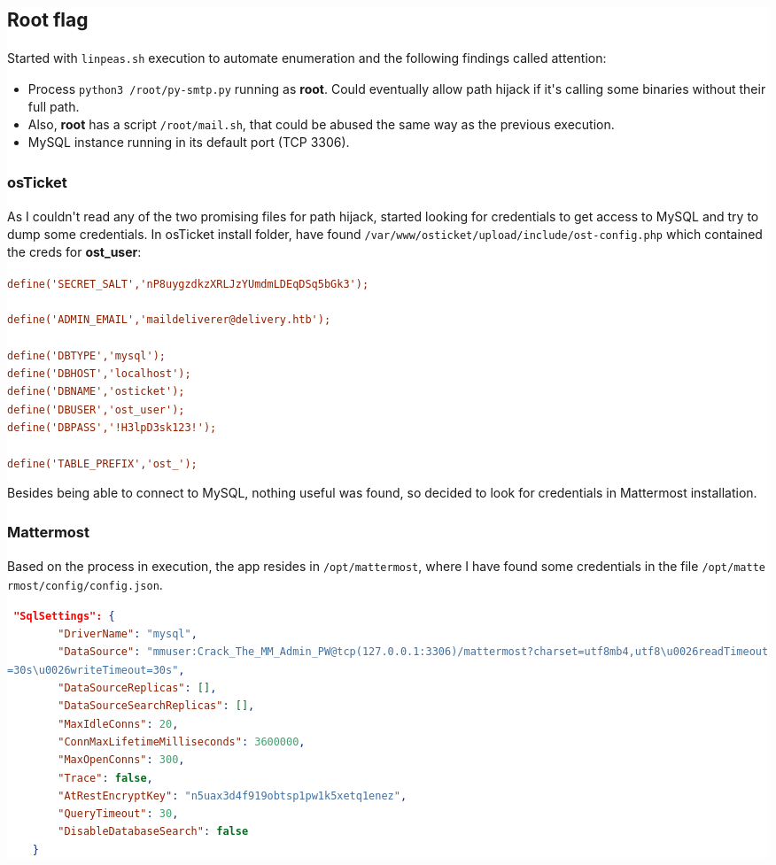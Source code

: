 ## Root flag

Started with `linpeas.sh` execution to automate enumeration and the following findings called attention:

- Process `python3 /root/py-smtp.py` running as **root**. Could eventually allow path hijack if it's calling some binaries without their full path.
- Also, **root** has a script `/root/mail.sh`, that could be abused the same way as the previous execution.
- MySQL instance running in its default port (TCP 3306).

### osTicket

As I couldn't read any of the two promising files for path hijack, started looking for credentials to get access to MySQL and try to dump some credentials. In osTicket install folder, have found `/var/www/osticket/upload/include/ost-config.php` which contained the creds for **ost_user**:

```ini
define('SECRET_SALT','nP8uygzdkzXRLJzYUmdmLDEqDSq5bGk3');

define('ADMIN_EMAIL','maildeliverer@delivery.htb');

define('DBTYPE','mysql');
define('DBHOST','localhost');
define('DBNAME','osticket');
define('DBUSER','ost_user');
define('DBPASS','!H3lpD3sk123!');

define('TABLE_PREFIX','ost_');
```

Besides being able to connect to MySQL, nothing useful was found, so decided to look for credentials in Mattermost installation.

### Mattermost

Based on the process in execution, the app resides in `/opt/mattermost`, where I have found some credentials in the file `/opt/mattermost/config/config.json`.

```json
 "SqlSettings": {
        "DriverName": "mysql",
        "DataSource": "mmuser:Crack_The_MM_Admin_PW@tcp(127.0.0.1:3306)/mattermost?charset=utf8mb4,utf8\u0026readTimeout=30s\u0026writeTimeout=30s",
        "DataSourceReplicas": [],
        "DataSourceSearchReplicas": [],
        "MaxIdleConns": 20,
        "ConnMaxLifetimeMilliseconds": 3600000,
        "MaxOpenConns": 300,
        "Trace": false,
        "AtRestEncryptKey": "n5uax3d4f919obtsp1pw1k5xetq1enez",
        "QueryTimeout": 30,
        "DisableDatabaseSearch": false
    }
```
